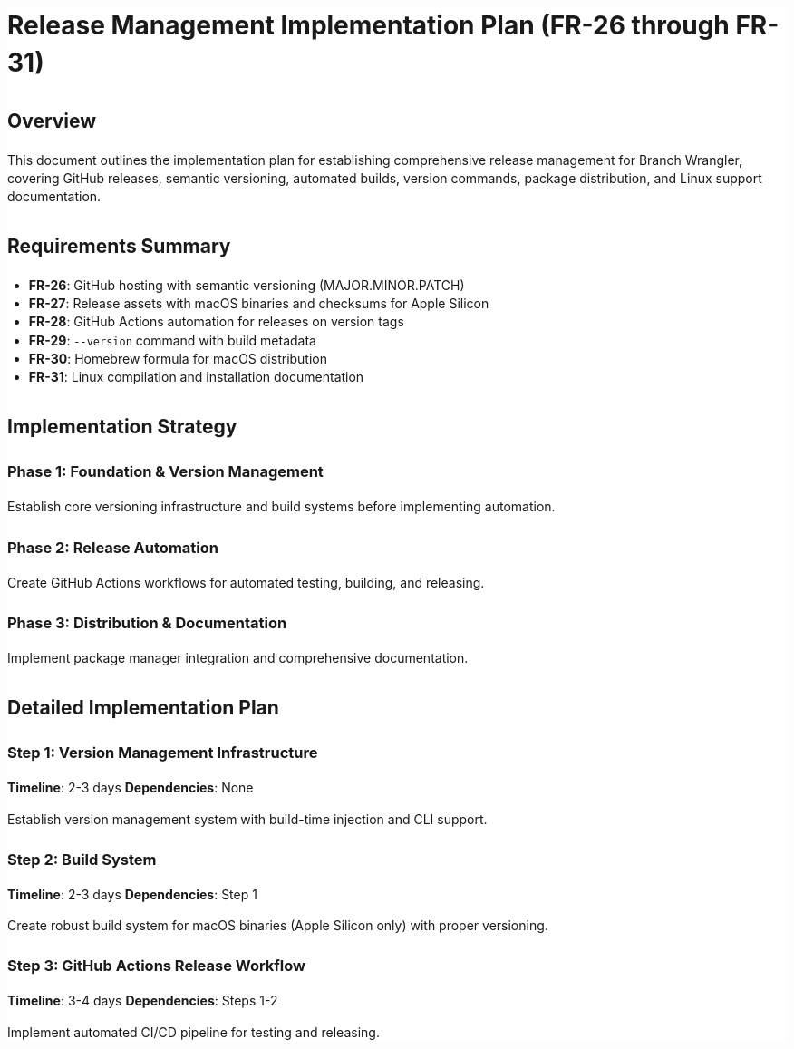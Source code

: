 # Release Management Implementation Plan (FR-26 through FR-31)

## Overview

This document outlines the implementation plan for establishing comprehensive release management for Branch Wrangler, covering GitHub releases, semantic versioning, automated builds, version commands, package distribution, and Linux support documentation.

## Requirements Summary

- **FR-26**: GitHub hosting with semantic versioning (MAJOR.MINOR.PATCH)
- **FR-27**: Release assets with macOS binaries and checksums for Apple Silicon
- **FR-28**: GitHub Actions automation for releases on version tags
- **FR-29**: `--version` command with build metadata
- **FR-30**: Homebrew formula for macOS distribution
- **FR-31**: Linux compilation and installation documentation

## Implementation Strategy

### Phase 1: Foundation & Version Management
Establish core versioning infrastructure and build systems before implementing automation.

### Phase 2: Release Automation
Create GitHub Actions workflows for automated testing, building, and releasing.

### Phase 3: Distribution & Documentation
Implement package manager integration and comprehensive documentation.

## Detailed Implementation Plan

### Step 1: Version Management Infrastructure
**Timeline**: 2-3 days
**Dependencies**: None

Establish version management system with build-time injection and CLI support.

### Step 2: Build System
**Timeline**: 2-3 days
**Dependencies**: Step 1

Create robust build system for macOS binaries (Apple Silicon only) with proper versioning.

### Step 3: GitHub Actions Release Workflow
**Timeline**: 3-4 days
**Dependencies**: Steps 1-2

Implement automated CI/CD pipeline for testing and releasing.

